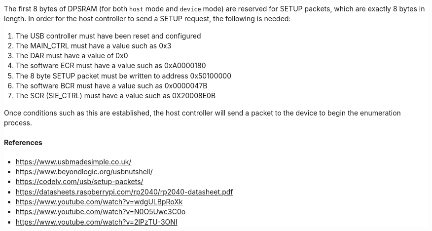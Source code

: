 The first 8 bytes of DPSRAM (for both `host` mode and `device` mode) are
reserved for SETUP packets, which are exactly 8 bytes in length. In order for
the host controller to send a SETUP request, the following is needed:

1) The USB controller must have been reset and configured
2) The MAIN_CTRL must have a value such as 0x3
3) The DAR must have a value of 0x0
4) The software ECR must have a value such as 0xA0000180
5) The 8 byte SETUP packet must be written to address 0x50100000
6) The software BCR must have a value such as 0x0000047B
7) The SCR (SIE_CTRL) must have a value such as 0X20008E0B

Once conditions such as this are established, the host controller will send a
packet to the device to begin the enumeration process.

#### References

* https://www.usbmadesimple.co.uk/
* https://www.beyondlogic.org/usbnutshell/
* https://codelv.com/usb/setup-packets/
* https://datasheets.raspberrypi.com/rp2040/rp2040-datasheet.pdf
* https://www.youtube.com/watch?v=wdgULBpRoXk
* https://www.youtube.com/watch?v=N0O5Uwc3C0o
* https://www.youtube.com/watch?v=2lPzTU-3ONI
